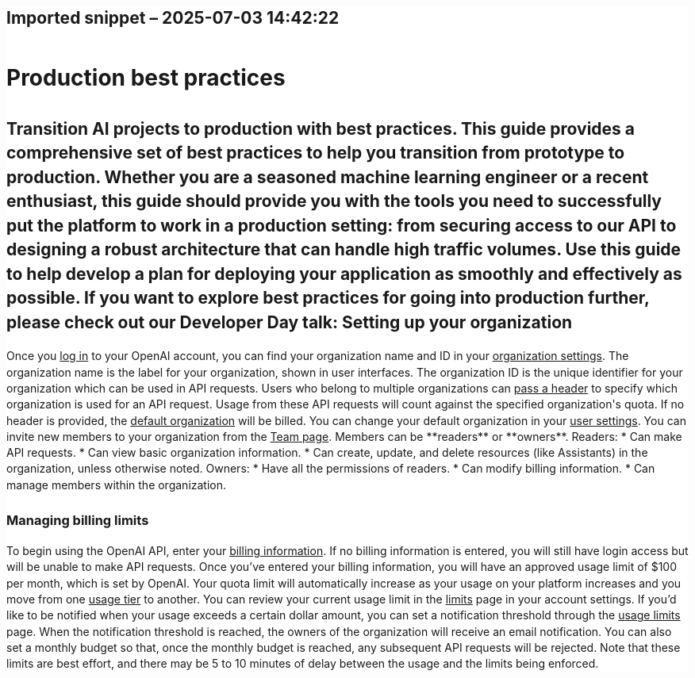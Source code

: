 

## Imported snippet – 2025-07-03 14:42:22

Production best practices
=========================
Transition AI projects to production with best practices.
This guide provides a comprehensive set of best practices to help you transition from prototype to production. Whether you are a seasoned machine learning engineer or a recent enthusiast, this guide should provide you with the tools you need to successfully put the platform to work in a production setting: from securing access to our API to designing a robust architecture that can handle high traffic volumes. Use this guide to help develop a plan for deploying your application as smoothly and effectively as possible.
If you want to explore best practices for going into production further, please check out our Developer Day talk:
Setting up your organization
----------------------------
Once you [log in](/login) to your OpenAI account, you can find your organization name and ID in your [organization settings](/settings/organization/general). The organization name is the label for your organization, shown in user interfaces. The organization ID is the unique identifier for your organization which can be used in API requests.
Users who belong to multiple organizations can [pass a header](/docs/api-reference/requesting-organization) to specify which organization is used for an API request. Usage from these API requests will count against the specified organization's quota. If no header is provided, the [default organization](/settings/organization/api-keys) will be billed. You can change your default organization in your [user settings](/settings/organization/api-keys).
You can invite new members to your organization from the [Team page](/settings/organization/team). Members can be \*\*readers\*\* or \*\*owners\*\*.
Readers:
\* Can make API requests.
\* Can view basic organization information.
\* Can create, update, and delete resources (like Assistants) in the organization, unless otherwise noted.
Owners:
\* Have all the permissions of readers.
\* Can modify billing information.
\* Can manage members within the organization.

### Managing billing limits
To begin using the OpenAI API, enter your [billing information](/settings/organization/billing/overview). If no billing information is entered, you will still have login access but will be unable to make API requests.
Once you’ve entered your billing information, you will have an approved usage limit of $100 per month, which is set by OpenAI. Your quota limit will automatically increase as your usage on your platform increases and you move from one [usage tier](/docs/guides/rate-limits#usage-tiers) to another. You can review your current usage limit in the [limits](/settings/organization/limits) page in your account settings.
If you’d like to be notified when your usage exceeds a certain dollar amount, you can set a notification threshold through the [usage limits](/settings/organization/limits) page. When the notification threshold is reached, the owners of the organization will receive an email notification. You can also set a monthly budget so that, once the monthly budget is reached, any subsequent API requests will be rejected. Note that these limits are best effort, and there may be 5 to 10 minutes of delay between the usage and the limits being enforced.
